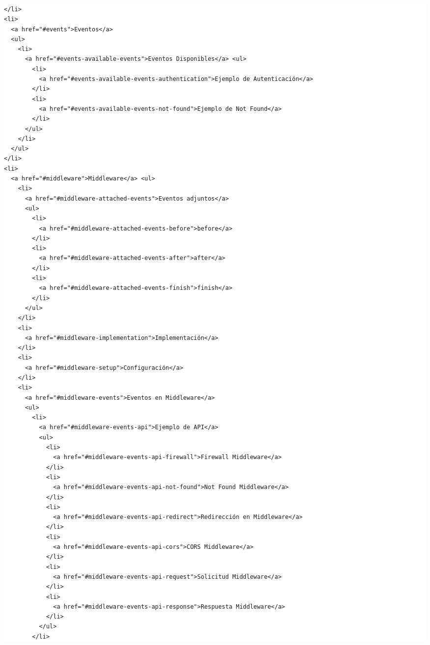     </li>
    <li>
      <a href="#events">Eventos</a> 
      <ul>
        <li>
          <a href="#events-available-events">Eventos Disponibles</a> <ul>
            <li>
              <a href="#events-available-events-authentication">Ejemplo de Autenticación</a>
            </li>
            <li>
              <a href="#events-available-events-not-found">Ejemplo de Not Found</a>
            </li>
          </ul>
        </li>
      </ul>
    </li>
    <li>
      <a href="#middleware">Middleware</a> <ul>
        <li>
          <a href="#middleware-attached-events">Eventos adjuntos</a> 
          <ul>
            <li>
              <a href="#middleware-attached-events-before">before</a>
            </li>
            <li>
              <a href="#middleware-attached-events-after">after</a>
            </li>
            <li>
              <a href="#middleware-attached-events-finish">finish</a>
            </li>
          </ul>
        </li>
        <li>
          <a href="#middleware-implementation">Implementación</a>
        </li>
        <li>
          <a href="#middleware-setup">Configuración</a>
        </li>
        <li>
          <a href="#middleware-events">Eventos en Middleware</a> 
          <ul>
            <li>
              <a href="#middleware-events-api">Ejemplo de API</a> 
              <ul>
                <li>
                  <a href="#middleware-events-api-firewall">Firewall Middleware</a>
                </li>
                <li>
                  <a href="#middleware-events-api-not-found">Not Found Middleware</a>
                </li>
                <li>
                  <a href="#middleware-events-api-redirect">Redirección en Middleware</a>
                </li>
                <li>
                  <a href="#middleware-events-api-cors">CORS Middleware</a>
                </li>
                <li>
                  <a href="#middleware-events-api-request">Solicitud Middleware</a>
                </li>
                <li>
                  <a href="#middleware-events-api-response">Respuesta Middleware</a>
                </li>
              </ul>
            </li>